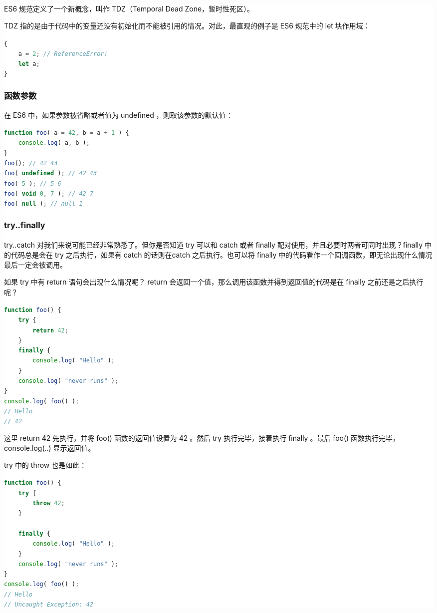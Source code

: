 ES6 规范定义了⼀个新概念，叫作 TDZ（Temporal Dead Zone，暂时性死区）。

TDZ 指的是由于代码中的变量还没有初始化⽽不能被引⽤的情况。对此，最直观的例⼦是 ES6 规范中的 let 块作⽤域：

```javascript
{
    a = 2; // ReferenceError!
    let a;
}  
```

### 函数参数  

在 ES6 中，如果参数被省略或者值为 undefined ，则取该参数的默认值：

```javascript
function foo( a = 42, b = a + 1 ) {
	console.log( a, b );
}
foo(); // 42 43
foo( undefined ); // 42 43
foo( 5 ); // 5 6
foo( void 0, 7 ); // 42 7
foo( null ); // null 1  
```

### try..finally  

try..catch 对我们来说可能已经⾮常熟悉了。但你是否知道 try 可以和 catch 或者 finally 配对使⽤，并且必要时两者可同时出现？finally 中的代码总是会在 try 之后执⾏，如果有 catch 的话则在catch 之后执⾏。也可以将 finally 中的代码看作⼀个回调函数，即⽆论出现什么情况最后⼀定会被调⽤。

如果 try 中有 return 语句会出现什么情况呢？ return 会返回⼀个值，那么调⽤该函数并得到返回值的代码是在 finally 之前还是之后执⾏呢？

```javascript
function foo() {
    try {
    	return 42;
    }
    finally {
    	console.log( "Hello" );
    }
    console.log( "never runs" );
}
console.log( foo() );
// Hello
// 42
```

这⾥ return 42 先执⾏，并将 foo() 函数的返回值设置为 42 。然后 try 执⾏完毕，接着执⾏ finally 。最后 foo() 函数执⾏完毕，console.log(..) 显⽰返回值。  

try 中的 throw 也是如此：

```javascript
function foo() {
    try {
        throw 42;
    }  

    finally {
        console.log( "Hello" );
    }
    console.log( "never runs" );
}
console.log( foo() );
// Hello
// Uncaught Exception: 42
```
